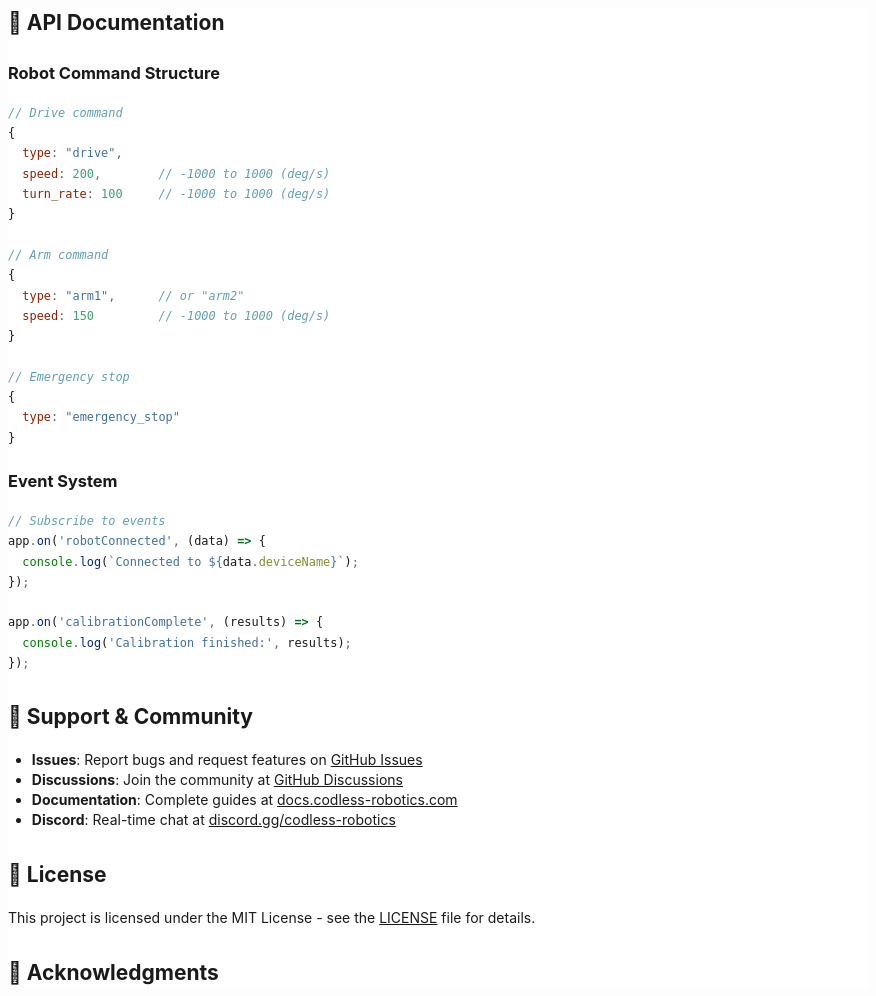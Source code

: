 ## 📖 API Documentation

### Robot Command Structure
```javascript
// Drive command
{
  type: "drive",
  speed: 200,        // -1000 to 1000 (deg/s)
  turn_rate: 100     // -1000 to 1000 (deg/s)
}

// Arm command
{
  type: "arm1",      // or "arm2"
  speed: 150         // -1000 to 1000 (deg/s)
}

// Emergency stop
{
  type: "emergency_stop"
}
```

### Event System
```javascript
// Subscribe to events
app.on('robotConnected', (data) => {
  console.log(`Connected to ${data.deviceName}`);
});

app.on('calibrationComplete', (results) => {
  console.log('Calibration finished:', results);
});
```

## 🤝 Support & Community

- **Issues**: Report bugs and request features on [GitHub Issues](https://github.com/codless-robotics/fll-control-center/issues)
- **Discussions**: Join the community at [GitHub Discussions](https://github.com/codless-robotics/fll-control-center/discussions)
- **Documentation**: Complete guides at [docs.codless-robotics.com](https://docs.codless-robotics.com)
- **Discord**: Real-time chat at [discord.gg/codless-robotics](https://discord.gg/codless-robotics)

## 📜 License

This project is licensed under the MIT License - see the [LICENSE](LICENSE) file for details.

## 🙏 Acknowledgments
